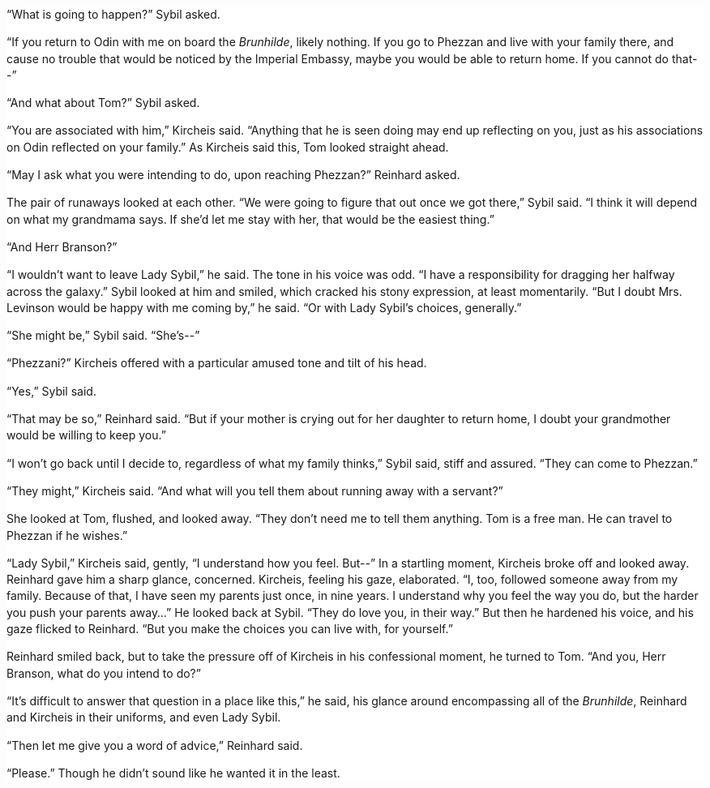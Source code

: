 “What is going to happen?” Sybil asked.

“If you return to Odin with me on board the *Brunhilde*, likely nothing. If you go to Phezzan and live with your family there, and cause no trouble that would be noticed by the Imperial Embassy, maybe you would be able to return home. If you cannot do that\-\-”

“And what about Tom?” Sybil asked.

“You are associated with him,” Kircheis said. “Anything that he is seen doing may end up reflecting on you, just as his associations on Odin reflected on your family.” As Kircheis said this, Tom looked straight ahead.

“May I ask what you were intending to do, upon reaching Phezzan?” Reinhard asked.

The pair of runaways looked at each other. “We were going to figure that out once we got there,” Sybil said. “I think it will depend on what my grandmama says. If she’d let me stay with her, that would be the easiest thing.”

“And Herr Branson?”

“I wouldn’t want to leave Lady Sybil,” he said. The tone in his voice was odd. “I have a responsibility for dragging her halfway across the galaxy.” Sybil looked at him and smiled, which cracked his stony expression, at least momentarily. “But I doubt Mrs. Levinson would be happy with me coming by,” he said. “Or with Lady Sybil’s choices, generally.”

“She might be,” Sybil said. “She’s\-\-”

“Phezzani?” Kircheis offered with a particular amused tone and tilt of his head.

“Yes,” Sybil said.

“That may be so,” Reinhard said. “But if your mother is crying out for her daughter to return home, I doubt your grandmother would be willing to keep you.”

“I won’t go back until I decide to, regardless of what my family thinks,” Sybil said, stiff and assured. “They can come to Phezzan.”

“They might,” Kircheis said. “And what will you tell them about running away with a servant?”

She looked at Tom, flushed, and looked away. “They don’t need me to tell them anything. Tom is a free man. He can travel to Phezzan if he wishes.”

“Lady Sybil,” Kircheis said, gently, “I understand how you feel. But\-\-” In a startling moment, Kircheis broke off and looked away. Reinhard gave him a sharp glance, concerned. Kircheis, feeling his gaze, elaborated. “I, too, followed someone away from my family. Because of that, I have seen my parents just once, in nine years. I understand why you feel the way you do, but the harder you push your parents away…” He looked back at Sybil. “They do love you, in their way.” But then he hardened his voice, and his gaze flicked to Reinhard. “But you make the choices you can live with, for yourself.”

Reinhard smiled back, but to take the pressure off of Kircheis in his confessional moment, he turned to Tom. “And you, Herr Branson, what do you intend to do?”

“It’s difficult to answer that question in a place like this,” he said, his glance around encompassing all of the *Brunhilde*, Reinhard and Kircheis in their uniforms, and even Lady Sybil.

“Then let me give you a word of advice,” Reinhard said.

“Please.” Though he didn’t sound like he wanted it in the least.
